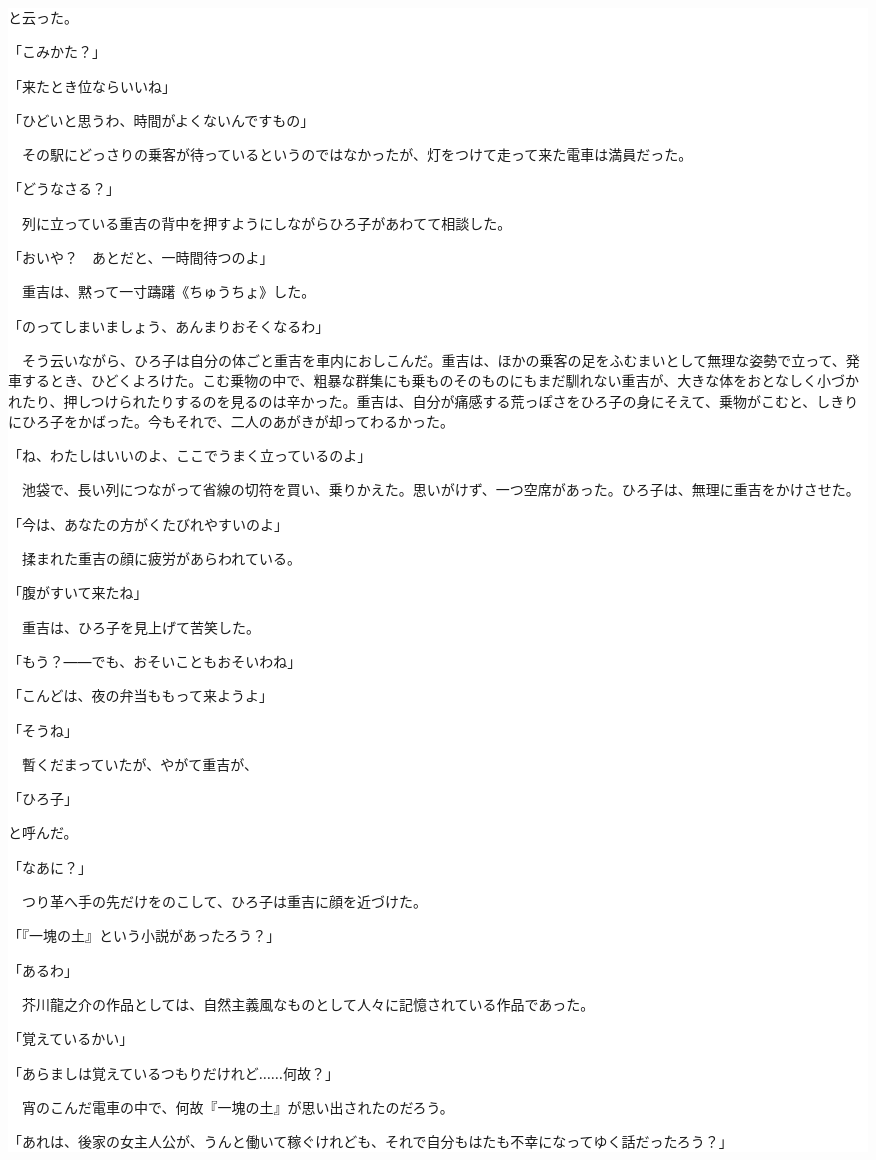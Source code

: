 と云った。

「こみかた？」

「来たとき位ならいいね」

「ひどいと思うわ、時間がよくないんですもの」

　その駅にどっさりの乗客が待っているというのではなかったが、灯をつけて走って来た電車は満員だった。

「どうなさる？」

　列に立っている重吉の背中を押すようにしながらひろ子があわてて相談した。

「おいや？　あとだと、一時間待つのよ」

　重吉は、黙って一寸躊躇《ちゅうちょ》した。

「のってしまいましょう、あんまりおそくなるわ」

　そう云いながら、ひろ子は自分の体ごと重吉を車内におしこんだ。重吉は、ほかの乗客の足をふむまいとして無理な姿勢で立って、発車するとき、ひどくよろけた。こむ乗物の中で、粗暴な群集にも乗ものそのものにもまだ馴れない重吉が、大きな体をおとなしく小づかれたり、押しつけられたりするのを見るのは辛かった。重吉は、自分が痛感する荒っぽさをひろ子の身にそえて、乗物がこむと、しきりにひろ子をかばった。今もそれで、二人のあがきが却ってわるかった。

「ね、わたしはいいのよ、ここでうまく立っているのよ」

　池袋で、長い列につながって省線の切符を買い、乗りかえた。思いがけず、一つ空席があった。ひろ子は、無理に重吉をかけさせた。

「今は、あなたの方がくたびれやすいのよ」

　揉まれた重吉の顔に疲労があらわれている。

「腹がすいて来たね」

　重吉は、ひろ子を見上げて苦笑した。

「もう？――でも、おそいこともおそいわね」

「こんどは、夜の弁当ももって来ようよ」

「そうね」

　暫くだまっていたが、やがて重吉が、

「ひろ子」

と呼んだ。

「なあに？」

　つり革へ手の先だけをのこして、ひろ子は重吉に顔を近づけた。

「『一塊の土』という小説があったろう？」

「あるわ」

　芥川龍之介の作品としては、自然主義風なものとして人々に記憶されている作品であった。

「覚えているかい」

「あらましは覚えているつもりだけれど……何故？」

　宵のこんだ電車の中で、何故『一塊の土』が思い出されたのだろう。

「あれは、後家の女主人公が、うんと働いて稼ぐけれども、それで自分もはたも不幸になってゆく話だったろう？」
